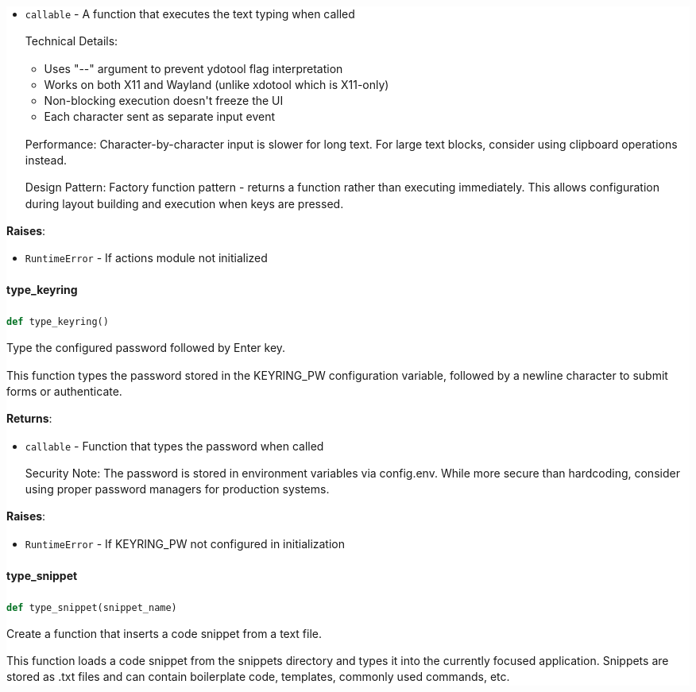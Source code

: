 - `callable` - A function that executes the text typing when called
  
  Technical Details:
  - Uses "--" argument to prevent ydotool flag interpretation
  - Works on both X11 and Wayland (unlike xdotool which is X11-only)
  - Non-blocking execution doesn't freeze the UI
  - Each character sent as separate input event
  
  Performance:
  Character-by-character input is slower for long text. For large text
  blocks, consider using clipboard operations instead.
  
  Design Pattern:
  Factory function pattern - returns a function rather than executing
  immediately. This allows configuration during layout building and
  execution when keys are pressed.
  

**Raises**:

- `RuntimeError` - If actions module not initialized

<a id="actions.actions.type_keyring"></a>

#### type\_keyring

```python
def type_keyring()
```

Type the configured password followed by Enter key.

This function types the password stored in the KEYRING_PW configuration
variable, followed by a newline character to submit forms or authenticate.

**Returns**:

- `callable` - Function that types the password when called
  
  Security Note:
  The password is stored in environment variables via config.env.
  While more secure than hardcoding, consider using proper password
  managers for production systems.
  

**Raises**:

- `RuntimeError` - If KEYRING_PW not configured in initialization

<a id="actions.actions.type_snippet"></a>

#### type\_snippet

```python
def type_snippet(snippet_name)
```

Create a function that inserts a code snippet from a text file.

This function loads a code snippet from the snippets directory and types it
into the currently focused application. Snippets are stored as .txt files
and can contain boilerplate code, templates, commonly used commands, etc.
